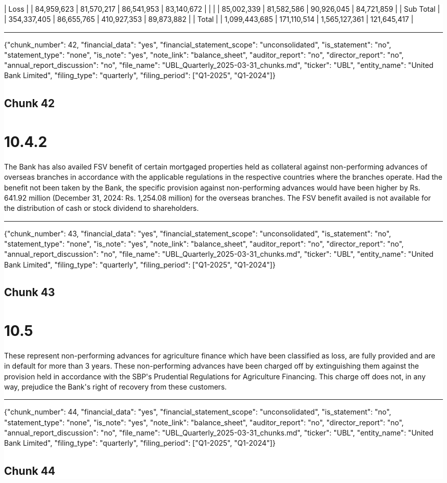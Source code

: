 | Loss             |                             | 84,959,623    | 81,570,217                  | 86,541,953         | 83,140,672                 |
|                  |                             | 85,002,339    | 81,582,586                  | 90,926,045         | 84,721,859                 |
| Sub Total        |                             | 354,337,405   | 86,655,765                  | 410,927,353        | 89,873,882                 |
| Total            |                             | 1,099,443,685 | 171,110,514                 | 1,565,127,361      | 121,645,417                |

---

{"chunk_number": 42, "financial_data": "yes", "financial_statement_scope": "unconsolidated", "is_statement": "no", "statement_type": "none", "is_note": "yes", "note_link": "balance_sheet", "auditor_report": "no", "director_report": "no", "annual_report_discussion": "no", "file_name": "UBL_Quarterly_2025-03-31_chunks.md", "ticker": "UBL", "entity_name": "United Bank Limited", "filing_type": "quarterly", "filing_period": ["Q1-2025", "Q1-2024"]}
## Chunk 42


# 10.4.2

The Bank has also availed FSV benefit of certain mortgaged properties held as collateral against non-performing advances of overseas branches in accordance with the applicable regulations in the respective countries where the branches operate. Had the benefit not been taken by the Bank, the specific provision against non-performing advances would have been higher by Rs. 641.92 million (December 31, 2024: Rs. 1,254.08 million) for the overseas branches. The FSV benefit availed is not available for the distribution of cash or stock dividend to shareholders.

---

{"chunk_number": 43, "financial_data": "yes", "financial_statement_scope": "unconsolidated", "is_statement": "no", "statement_type": "none", "is_note": "yes", "note_link": "balance_sheet", "auditor_report": "no", "director_report": "no", "annual_report_discussion": "no", "file_name": "UBL_Quarterly_2025-03-31_chunks.md", "ticker": "UBL", "entity_name": "United Bank Limited", "filing_type": "quarterly", "filing_period": ["Q1-2025", "Q1-2024"]}
## Chunk 43


# 10.5

These represent non-performing advances for agriculture finance which have been classified as loss, are fully provided and are in default for more than 3 years. These non-performing advances have been charged off by extinguishing them against the provision held in accordance with the SBP's Prudential Regulations for Agriculture Financing. This charge off does not, in any way, prejudice the Bank's right of recovery from these customers.

---

{"chunk_number": 44, "financial_data": "yes", "financial_statement_scope": "unconsolidated", "is_statement": "no", "statement_type": "none", "is_note": "yes", "note_link": "balance_sheet", "auditor_report": "no", "director_report": "no", "annual_report_discussion": "no", "file_name": "UBL_Quarterly_2025-03-31_chunks.md", "ticker": "UBL", "entity_name": "United Bank Limited", "filing_type": "quarterly", "filing_period": ["Q1-2025", "Q1-2024"]}
## Chunk 44
